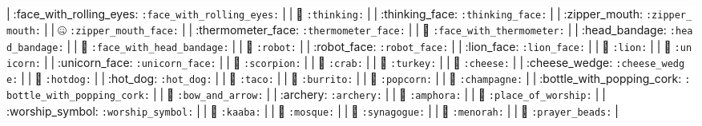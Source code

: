 | :face_with_rolling_eyes: `:face_with_rolling_eyes:` |
| :thinking: `:thinking:` |
| :thinking_face: `:thinking_face:` |
| :zipper_mouth: `:zipper_mouth:` |
| :zipper_mouth_face: `:zipper_mouth_face:` |
| :thermometer_face: `:thermometer_face:` |
| :face_with_thermometer: `:face_with_thermometer:` |
| :head_bandage: `:head_bandage:` |
| :face_with_head_bandage: `:face_with_head_bandage:` |
| :robot: `:robot:` |
| :robot_face: `:robot_face:` |
| :lion_face: `:lion_face:` |
| :lion: `:lion:` |
| :unicorn: `:unicorn:` |
| :unicorn_face: `:unicorn_face:` |
| :scorpion: `:scorpion:` |
| :crab: `:crab:` |
| :turkey: `:turkey:` |
| :cheese: `:cheese:` |
| :cheese_wedge: `:cheese_wedge:` |
| :hotdog: `:hotdog:` |
| :hot_dog: `:hot_dog:` |
| :taco: `:taco:` |
| :burrito: `:burrito:` |
| :popcorn: `:popcorn:` |
| :champagne: `:champagne:` |
| :bottle_with_popping_cork: `:bottle_with_popping_cork:` |
| :bow_and_arrow: `:bow_and_arrow:` |
| :archery: `:archery:` |
| :amphora: `:amphora:` |
| :place_of_worship: `:place_of_worship:` |
| :worship_symbol: `:worship_symbol:` |
| :kaaba: `:kaaba:` |
| :mosque: `:mosque:` |
| :synagogue: `:synagogue:` |
| :menorah: `:menorah:` |
| :prayer_beads: `:prayer_beads:` |